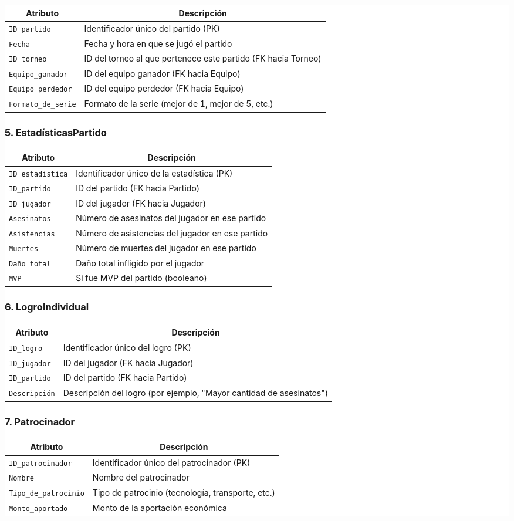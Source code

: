 | Atributo              | Descripción                                      |
|-----------------------|--------------------------------------------------|
| `ID_partido`          | Identificador único del partido (PK)             |
| `Fecha`               | Fecha y hora en que se jugó el partido           |
| `ID_torneo`           | ID del torneo al que pertenece este partido (FK hacia Torneo) |
| `Equipo_ganador`      | ID del equipo ganador (FK hacia Equipo)          |
| `Equipo_perdedor`     | ID del equipo perdedor (FK hacia Equipo)         |
| `Formato_de_serie`    | Formato de la serie (mejor de 1, mejor de 5, etc.) |

### 5. **EstadísticasPartido**

| Atributo              | Descripción                                      |
|-----------------------|--------------------------------------------------|
| `ID_estadistica`      | Identificador único de la estadística (PK)       |
| `ID_partido`          | ID del partido (FK hacia Partido)                |
| `ID_jugador`          | ID del jugador (FK hacia Jugador)                |
| `Asesinatos`          | Número de asesinatos del jugador en ese partido  |
| `Asistencias`         | Número de asistencias del jugador en ese partido |
| `Muertes`             | Número de muertes del jugador en ese partido     |
| `Daño_total`          | Daño total infligido por el jugador              |
| `MVP`                 | Si fue MVP del partido (booleano)                |

### 6. **LogroIndividual**

| Atributo              | Descripción                                      |
|-----------------------|--------------------------------------------------|
| `ID_logro`            | Identificador único del logro (PK)               |
| `ID_jugador`          | ID del jugador (FK hacia Jugador)                |
| `ID_partido`          | ID del partido (FK hacia Partido)                |
| `Descripción`         | Descripción del logro (por ejemplo, "Mayor cantidad de asesinatos") |

### 7. **Patrocinador**

| Atributo              | Descripción                                      |
|-----------------------|--------------------------------------------------|
| `ID_patrocinador`     | Identificador único del patrocinador (PK)        |
| `Nombre`              | Nombre del patrocinador                          |
| `Tipo_de_patrocinio`  | Tipo de patrocinio (tecnología, transporte, etc.) |
| `Monto_aportado`      | Monto de la aportación económica                 |
